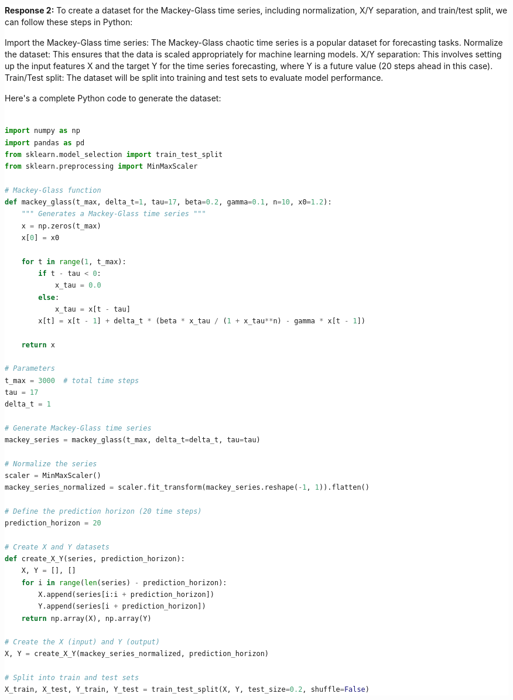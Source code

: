 **Response 2:**
To create a dataset for the Mackey-Glass time series, including normalization, X/Y separation, and train/test split, we can follow these steps in Python:

Import the Mackey-Glass time series: The Mackey-Glass chaotic time series is a popular dataset for forecasting tasks.
Normalize the dataset: This ensures that the data is scaled appropriately for machine learning models.
X/Y separation: This involves setting up the input features X and the target Y for the time series forecasting, where Y is a future value (20 steps ahead in this case).
Train/Test split: The dataset will be split into training and test sets to evaluate model performance.

Here's a complete Python code to generate the dataset:

```python

import numpy as np
import pandas as pd
from sklearn.model_selection import train_test_split
from sklearn.preprocessing import MinMaxScaler

# Mackey-Glass function
def mackey_glass(t_max, delta_t=1, tau=17, beta=0.2, gamma=0.1, n=10, x0=1.2):
    """ Generates a Mackey-Glass time series """
    x = np.zeros(t_max)
    x[0] = x0

    for t in range(1, t_max):
        if t - tau < 0:
            x_tau = 0.0
        else:
            x_tau = x[t - tau]
        x[t] = x[t - 1] + delta_t * (beta * x_tau / (1 + x_tau**n) - gamma * x[t - 1])

    return x

# Parameters
t_max = 3000  # total time steps
tau = 17
delta_t = 1

# Generate Mackey-Glass time series
mackey_series = mackey_glass(t_max, delta_t=delta_t, tau=tau)

# Normalize the series
scaler = MinMaxScaler()
mackey_series_normalized = scaler.fit_transform(mackey_series.reshape(-1, 1)).flatten()

# Define the prediction horizon (20 time steps)
prediction_horizon = 20

# Create X and Y datasets
def create_X_Y(series, prediction_horizon):
    X, Y = [], []
    for i in range(len(series) - prediction_horizon):
        X.append(series[i:i + prediction_horizon])
        Y.append(series[i + prediction_horizon])
    return np.array(X), np.array(Y)

# Create the X (input) and Y (output)
X, Y = create_X_Y(mackey_series_normalized, prediction_horizon)

# Split into train and test sets
X_train, X_test, Y_train, Y_test = train_test_split(X, Y, test_size=0.2, shuffle=False)
```